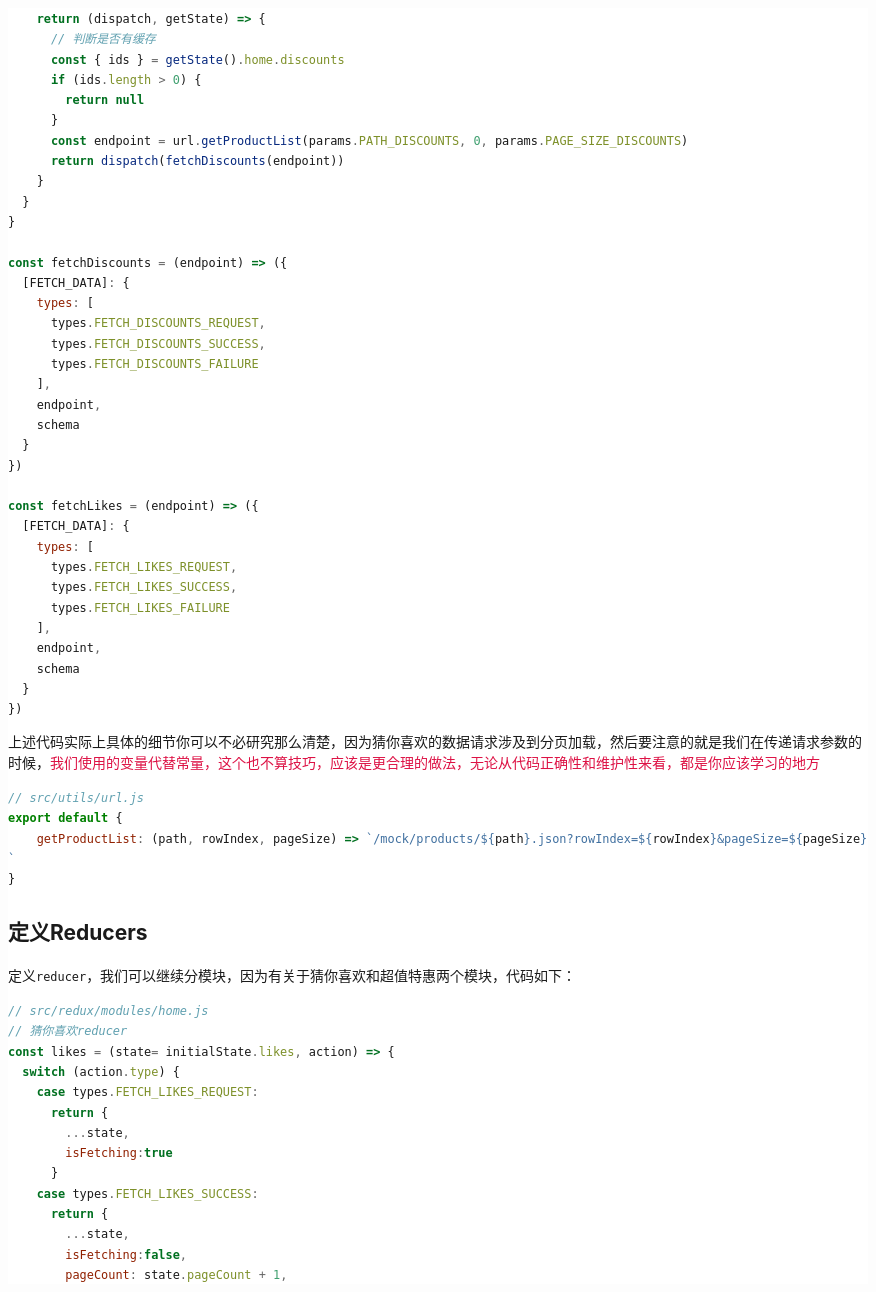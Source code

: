 ```javascript
    return (dispatch, getState) => {
      // 判断是否有缓存
      const { ids } = getState().home.discounts
      if (ids.length > 0) {
        return null
      }
      const endpoint = url.getProductList(params.PATH_DISCOUNTS, 0, params.PAGE_SIZE_DISCOUNTS)
      return dispatch(fetchDiscounts(endpoint))
    }
  }
}

const fetchDiscounts = (endpoint) => ({
  [FETCH_DATA]: {
    types: [
      types.FETCH_DISCOUNTS_REQUEST,
      types.FETCH_DISCOUNTS_SUCCESS,
      types.FETCH_DISCOUNTS_FAILURE
    ],
    endpoint,
    schema
  }
})

const fetchLikes = (endpoint) => ({
  [FETCH_DATA]: {
    types: [
      types.FETCH_LIKES_REQUEST,
      types.FETCH_LIKES_SUCCESS,
      types.FETCH_LIKES_FAILURE
    ],
    endpoint,
    schema
  }
})
```
上述代码实际上具体的细节你可以不必研究那么清楚，因为猜你喜欢的数据请求涉及到分页加载，然后要注意的就是我们在传递请求参数的时候，<font color=#DD1144>我们使用的变量代替常量，这个也不算技巧，应该是更合理的做法，无论从代码正确性和维护性来看，都是你应该学习的地方</font>
```javascript
// src/utils/url.js
export default {
	getProductList: (path, rowIndex, pageSize) => `/mock/products/${path}.json?rowIndex=${rowIndex}&pageSize=${pageSize}`
}
```

## 定义Reducers
定义`reducer`，我们可以继续分模块，因为有关于猜你喜欢和超值特惠两个模块，代码如下：
```javascript
// src/redux/modules/home.js
// 猜你喜欢reducer
const likes = (state= initialState.likes, action) => {
  switch (action.type) {
    case types.FETCH_LIKES_REQUEST:
      return {
        ...state,
        isFetching:true
      }
    case types.FETCH_LIKES_SUCCESS:
      return {
        ...state,
        isFetching:false,
        pageCount: state.pageCount + 1,
```
